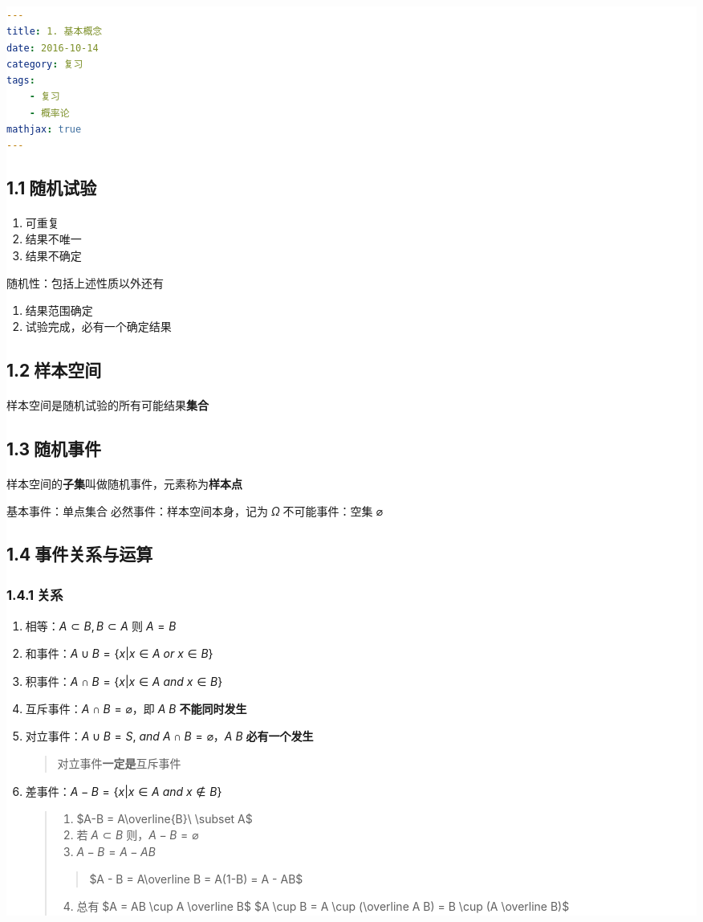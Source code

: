 ```yaml
---
title: 1. 基本概念
date: 2016-10-14
category: 复习
tags:
    - 复习
    - 概率论
mathjax: true
---
```



## 1.1 随机试验

1. 可重复
2. 结果不唯一
3. 结果不确定

随机性：包括上述性质以外还有

1. 结果范围确定
2. 试验完成，必有一个确定结果




## 1.2 样本空间

样本空间是随机试验的所有可能结果**集合**

## 1.3 随机事件

样本空间的**子集**叫做随机事件，元素称为**样本点**

基本事件：单点集合
必然事件：样本空间本身，记为 $\Omega$
不可能事件：空集 $\varnothing$

## 1.4 事件关系与运算

### 1.4.1 关系
1. 相等：$A \subset B, B \subset A$ 则 $A = B$
2. 和事件：$A \cup B = \{x|x \in A\ or\ x \in B\}$
3. 积事件：$A \cap B = \{x|x \in A\ and\ x \in B\}$
4. 互斥事件：$A \cap B = \varnothing$，即 $A$ $B$ **不能同时发生**
5. 对立事件：$A \cup B = S, \ and \ A \cap B = \varnothing$，$A$ $B$ **必有一个发生**

    > 对立事件**一定是**互斥事件

6. 差事件：$A - B = \{x|x \in A \ and \ x \notin B\}$

    > 1. $A-B = A\overline{B}\ \subset A$
    > 2. 若 $A \subset B$ 则，$A - B = \varnothing$
    > 3. $A - B = A - AB$
    >> $A - B = A\overline B = A(1-B) = A - AB$
    > 4. 总有 $A = AB \cup A \overline B$
    $A \cup B = A \cup (\overline A B) = B \cup (A \overline B)$
